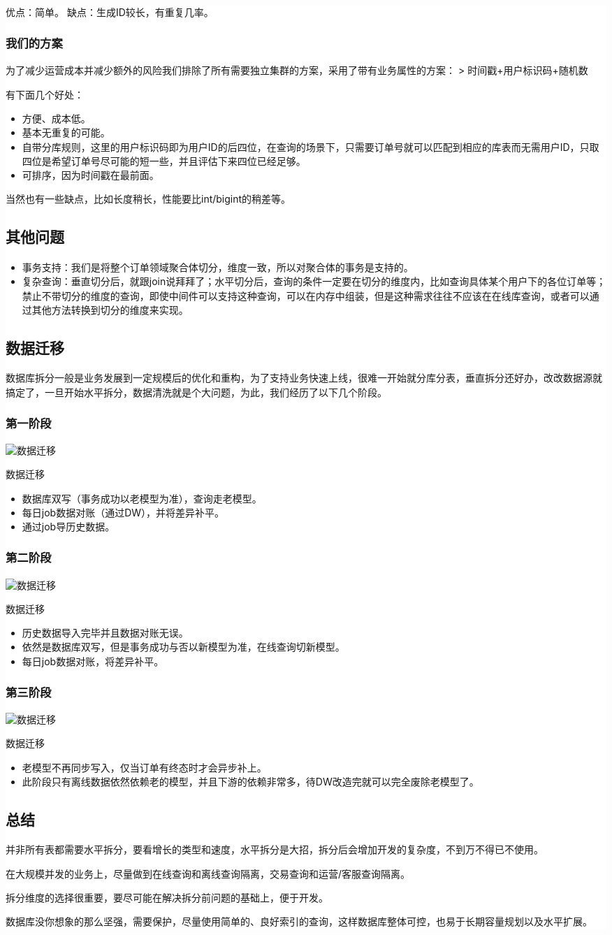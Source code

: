 优点：简单。 缺点：生成ID较长，有重复几率。

### 我们的方案

为了减少运营成本并减少额外的风险我们排除了所有需要独立集群的方案，采用了带有业务属性的方案： \> 时间戳+用户标识码+随机数

有下面几个好处：

*   方便、成本低。
*   基本无重复的可能。
*   自带分库规则，这里的用户标识码即为用户ID的后四位，在查询的场景下，只需要订单号就可以匹配到相应的库表而无需用户ID，只取四位是希望订单号尽可能的短一些，并且评估下来四位已经足够。
*   可排序，因为时间戳在最前面。  
    

当然也有一些缺点，比如长度稍长，性能要比int/bigint的稍差等。

## 其他问题

*   事务支持：我们是将整个订单领域聚合体切分，维度一致，所以对聚合体的事务是支持的。
*   复杂查询：垂直切分后，就跟join说拜拜了；水平切分后，查询的条件一定要在切分的维度内，比如查询具体某个用户下的各位订单等；禁止不带切分的维度的查询，即使中间件可以支持这种查询，可以在内存中组装，但是这种需求往往不应该在在线库查询，或者可以通过其他方法转换到切分的维度来实现。

## 数据迁移

数据库拆分一般是业务发展到一定规模后的优化和重构，为了支持业务快速上线，很难一开始就分库分表，垂直拆分还好办，改改数据源就搞定了，一旦开始水平拆分，数据清洗就是个大问题，为此，我们经历了以下几个阶段。

### 第一阶段

![数据迁移](https://awps-assets.meituan.net/mit-x/blog-images-bundle-2016/2ae1ba98.png)

数据迁移

*   数据库双写（事务成功以老模型为准），查询走老模型。
*   每日job数据对账（通过DW），并将差异补平。
*   通过job导历史数据。

### 第二阶段

![数据迁移](https://awps-assets.meituan.net/mit-x/blog-images-bundle-2016/0a93304e.png)

数据迁移

*   历史数据导入完毕并且数据对账无误。
*   依然是数据库双写，但是事务成功与否以新模型为准，在线查询切新模型。
*   每日job数据对账，将差异补平。

### 第三阶段

![数据迁移](https://awps-assets.meituan.net/mit-x/blog-images-bundle-2016/a8d54b30.png)

数据迁移

*   老模型不再同步写入，仅当订单有终态时才会异步补上。
*   此阶段只有离线数据依然依赖老的模型，并且下游的依赖非常多，待DW改造完就可以完全废除老模型了。

## 总结

并非所有表都需要水平拆分，要看增长的类型和速度，水平拆分是大招，拆分后会增加开发的复杂度，不到万不得已不使用。

在大规模并发的业务上，尽量做到在线查询和离线查询隔离，交易查询和运营/客服查询隔离。

拆分维度的选择很重要，要尽可能在解决拆分前问题的基础上，便于开发。

数据库没你想象的那么坚强，需要保护，尽量使用简单的、良好索引的查询，这样数据库整体可控，也易于长期容量规划以及水平扩展。
